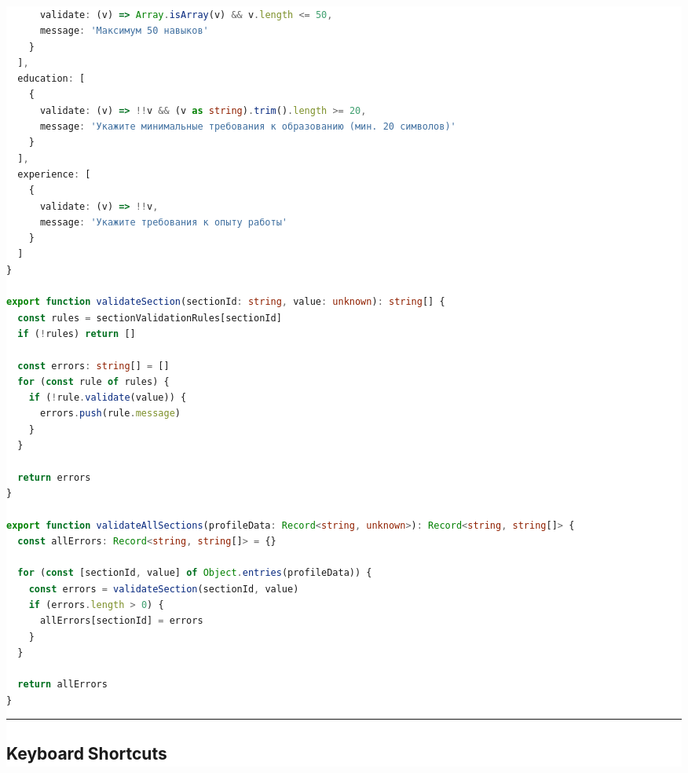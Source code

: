 ```typescript
      validate: (v) => Array.isArray(v) && v.length <= 50,
      message: 'Максимум 50 навыков'
    }
  ],
  education: [
    {
      validate: (v) => !!v && (v as string).trim().length >= 20,
      message: 'Укажите минимальные требования к образованию (мин. 20 символов)'
    }
  ],
  experience: [
    {
      validate: (v) => !!v,
      message: 'Укажите требования к опыту работы'
    }
  ]
}

export function validateSection(sectionId: string, value: unknown): string[] {
  const rules = sectionValidationRules[sectionId]
  if (!rules) return []

  const errors: string[] = []
  for (const rule of rules) {
    if (!rule.validate(value)) {
      errors.push(rule.message)
    }
  }

  return errors
}

export function validateAllSections(profileData: Record<string, unknown>): Record<string, string[]> {
  const allErrors: Record<string, string[]> = {}

  for (const [sectionId, value] of Object.entries(profileData)) {
    const errors = validateSection(sectionId, value)
    if (errors.length > 0) {
      allErrors[sectionId] = errors
    }
  }

  return allErrors
}
```

---

## Keyboard Shortcuts
